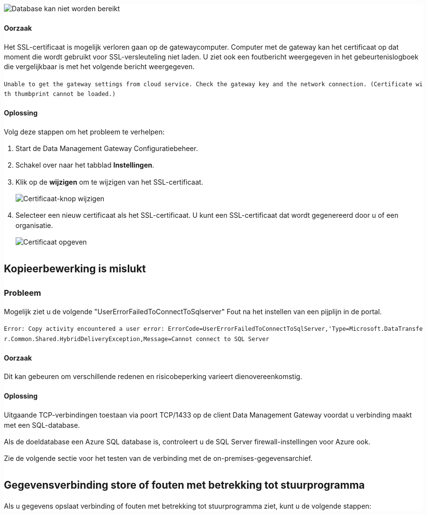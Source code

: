 ![Database kan niet worden bereikt](media/data-factory-troubleshoot-gateway-issues/database-cannot-be-reached.png)

#### <a name="cause"></a>Oorzaak
Het SSL-certificaat is mogelijk verloren gaan op de gatewaycomputer. Computer met de gateway kan het certificaat op dat moment die wordt gebruikt voor SSL-versleuteling niet laden. U ziet ook een foutbericht weergegeven in het gebeurtenislogboek die vergelijkbaar is met het volgende bericht weergegeven.

 `Unable to get the gateway settings from cloud service. Check the gateway key and the network connection. (Certificate with thumbprint cannot be loaded.)`

#### <a name="resolution"></a>Oplossing
Volg deze stappen om het probleem te verhelpen:

1. Start de Data Management Gateway Configuratiebeheer.
2. Schakel over naar het tabblad **Instellingen**.  
3. Klik op de **wijzigen** om te wijzigen van het SSL-certificaat.

   ![Certificaat-knop wijzigen](media/data-factory-troubleshoot-gateway-issues/change-button-ssl-certificate.png)
4. Selecteer een nieuw certificaat als het SSL-certificaat. U kunt een SSL-certificaat dat wordt gegenereerd door u of een organisatie.

   ![Certificaat opgeven](media/data-factory-troubleshoot-gateway-issues/specify-http-end-point.png)

## <a name="copy-activity-fails"></a>Kopieerbewerking is mislukt
### <a name="problem"></a>Probleem
Mogelijk ziet u de volgende "UserErrorFailedToConnectToSqlserver" Fout na het instellen van een pijplijn in de portal.

`Error: Copy activity encountered a user error: ErrorCode=UserErrorFailedToConnectToSqlServer,'Type=Microsoft.DataTransfer.Common.Shared.HybridDeliveryException,Message=Cannot connect to SQL Server`

#### <a name="cause"></a>Oorzaak
Dit kan gebeuren om verschillende redenen en risicobeperking varieert dienovereenkomstig.

#### <a name="resolution"></a>Oplossing
Uitgaande TCP-verbindingen toestaan via poort TCP/1433 op de client Data Management Gateway voordat u verbinding maakt met een SQL-database.

Als de doeldatabase een Azure SQL database is, controleert u de SQL Server firewall-instellingen voor Azure ook.

Zie de volgende sectie voor het testen van de verbinding met de on-premises-gegevensarchief.

## <a name="data-store-connection-or-driver-related-errors"></a>Gegevensverbinding store of fouten met betrekking tot stuurprogramma
Als u gegevens opslaat verbinding of fouten met betrekking tot stuurprogramma ziet, kunt u de volgende stappen:
